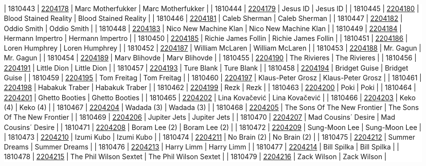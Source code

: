 | 1810443 | [2204178](https://www.discogs.com/artist/2204178) | Marc Motherfukker | Marc Motherfukker |
| 1810444 | [2204179](https://www.discogs.com/artist/2204179) | Jesus ID | Jesus ID |
| 1810445 | [2204180](https://www.discogs.com/artist/2204180) | Blood Stained Reality | Blood Stained Reality |
| 1810446 | [2204181](https://www.discogs.com/artist/2204181) | Caleb Sherman | Caleb Sherman |
| 1810447 | [2204182](https://www.discogs.com/artist/2204182) | Oddio Smith | Oddio Smith |
| 1810448 | [2204183](https://www.discogs.com/artist/2204183) | Nico New Machine Klan | Nico New Machine Klan |
| 1810449 | [2204184](https://www.discogs.com/artist/2204184) | Hermann Impertro | Hermann Impertro |
| 1810450 | [2204185](https://www.discogs.com/artist/2204185) | Richie James Follin | Richie James Follin |
| 1810451 | [2204186](https://www.discogs.com/artist/2204186) | Loren Humphrey | Loren Humphrey |
| 1810452 | [2204187](https://www.discogs.com/artist/2204187) | William McLaren | William McLaren |
| 1810453 | [2204188](https://www.discogs.com/artist/2204188) | Mr. Gagun | Mr. Gagun |
| 1810454 | [2204189](https://www.discogs.com/artist/2204189) | Marv Blihovde | Marv Blihovde |
| 1810455 | [2204190](https://www.discogs.com/artist/2204190) | The Rivieres | The Rivieres |
| 1810456 | [2204191](https://www.discogs.com/artist/2204191) | Little Dion | Little Dion |
| 1810457 | [2204193](https://www.discogs.com/artist/2204193) | Ture Blank | Ture Blank |
| 1810458 | [2204194](https://www.discogs.com/artist/2204194) | Bridget Guise | Bridget Guise |
| 1810459 | [2204195](https://www.discogs.com/artist/2204195) | Tom Freitag | Tom Freitag |
| 1810460 | [2204197](https://www.discogs.com/artist/2204197) | Klaus-Peter Grosz | Klaus-Peter Grosz |
| 1810461 | [2204198](https://www.discogs.com/artist/2204198) | Habakuk Traber | Habakuk Traber |
| 1810462 | [2204199](https://www.discogs.com/artist/2204199) | Rezk | Rezk |
| 1810463 | [2204200](https://www.discogs.com/artist/2204200) | Poki | Poki |
| 1810464 | [2204201](https://www.discogs.com/artist/2204201) | Ghetto Booties | Ghetto Booties |
| 1810465 | [2204202](https://www.discogs.com/artist/2204202) | Lina Kovačević | Lina Kovačević |
| 1810466 | [2204203](https://www.discogs.com/artist/2204203) | Keko (4) | Keko (4) |
| 1810467 | [2204204](https://www.discogs.com/artist/2204204) | Wadada (3) | Wadada (3) |
| 1810468 | [2204205](https://www.discogs.com/artist/2204205) | The Sons Of The New Frontier | The Sons Of The New Frontier |
| 1810469 | [2204206](https://www.discogs.com/artist/2204206) | Jupiter Jets | Jupiter Jets |
| 1810470 | [2204207](https://www.discogs.com/artist/2204207) | Mad Cousins´ Desire | Mad Cousins´ Desire |
| 1810471 | [2204208](https://www.discogs.com/artist/2204208) | Boram Lee (2) | Boram Lee (2) |
| 1810472 | [2204209](https://www.discogs.com/artist/2204209) | Sung-Moon Lee | Sung-Moon Lee |
| 1810473 | [2204210](https://www.discogs.com/artist/2204210) | Izumi Kubo | Izumi Kubo |
| 1810474 | [2204211](https://www.discogs.com/artist/2204211) | No Brain (2) | No Brain (2) |
| 1810475 | [2204212](https://www.discogs.com/artist/2204212) | Summer Dreams | Summer Dreams |
| 1810476 | [2204213](https://www.discogs.com/artist/2204213) | Harry Limm | Harry Limm |
| 1810477 | [2204214](https://www.discogs.com/artist/2204214) | Bill Spilka | Bill Spilka |
| 1810478 | [2204215](https://www.discogs.com/artist/2204215) | The Phil Wilson Sextet | The Phil Wilson Sextet |
| 1810479 | [2204216](https://www.discogs.com/artist/2204216) | Zack Wilson | Zack Wilson |